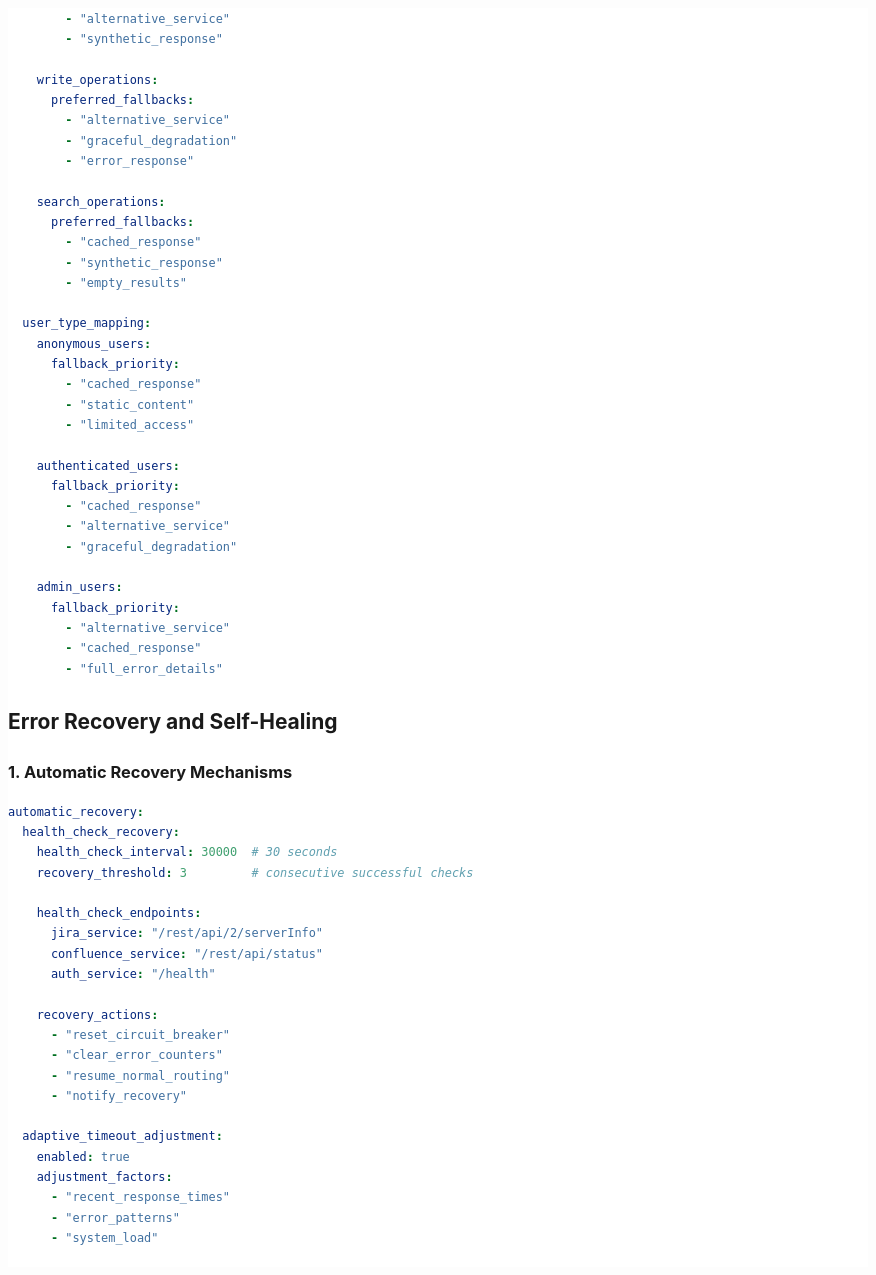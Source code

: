 ```yaml
        - "alternative_service"
        - "synthetic_response"
        
    write_operations:
      preferred_fallbacks:
        - "alternative_service"
        - "graceful_degradation"
        - "error_response"
        
    search_operations:
      preferred_fallbacks:
        - "cached_response"
        - "synthetic_response"
        - "empty_results"
        
  user_type_mapping:
    anonymous_users:
      fallback_priority:
        - "cached_response"
        - "static_content"
        - "limited_access"
        
    authenticated_users:
      fallback_priority:
        - "cached_response"
        - "alternative_service"
        - "graceful_degradation"
        
    admin_users:
      fallback_priority:
        - "alternative_service"
        - "cached_response"
        - "full_error_details"
```

## Error Recovery and Self-Healing

### 1. Automatic Recovery Mechanisms
```yaml
automatic_recovery:
  health_check_recovery:
    health_check_interval: 30000  # 30 seconds
    recovery_threshold: 3         # consecutive successful checks
    
    health_check_endpoints:
      jira_service: "/rest/api/2/serverInfo"
      confluence_service: "/rest/api/status"
      auth_service: "/health"
      
    recovery_actions:
      - "reset_circuit_breaker"
      - "clear_error_counters"
      - "resume_normal_routing"
      - "notify_recovery"
      
  adaptive_timeout_adjustment:
    enabled: true
    adjustment_factors:
      - "recent_response_times"
      - "error_patterns"
      - "system_load"
      
```